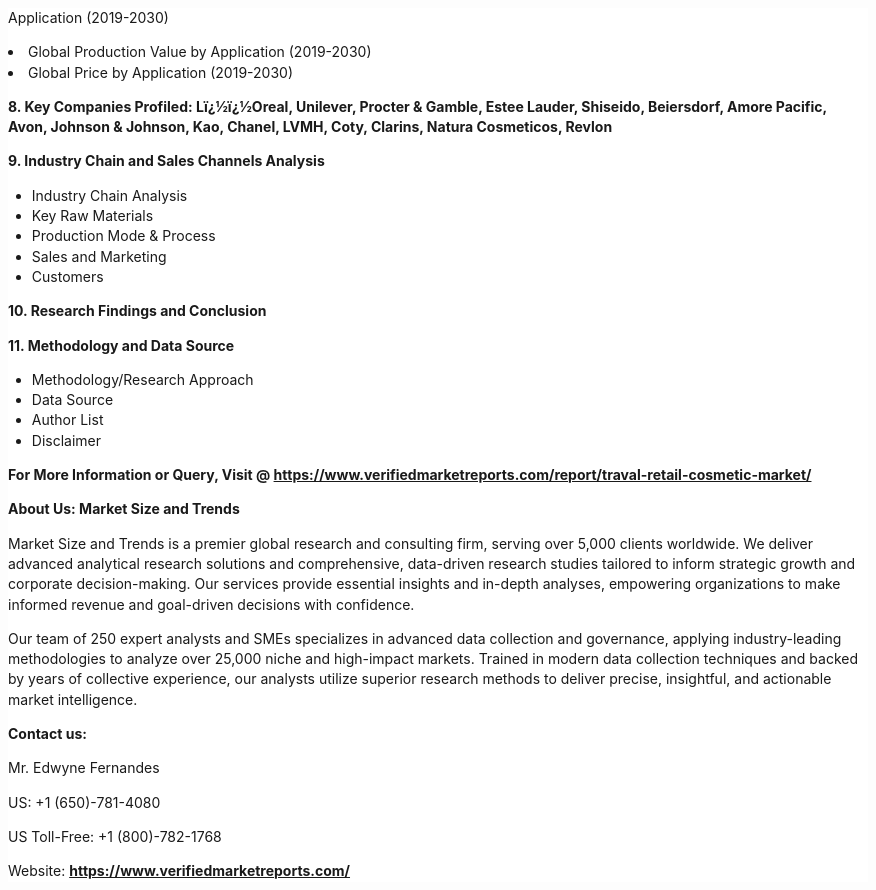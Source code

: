 Application (2019-2030)</li><li>Global Production Value by Application (2019-2030)</li><li>Global Price by Application (2019-2030)</li></ul><p><strong>8. Key Companies Profiled: Lï¿½ï¿½Oreal, Unilever, Procter & Gamble, Estee Lauder, Shiseido, Beiersdorf, Amore Pacific, Avon, Johnson & Johnson, Kao, Chanel, LVMH, Coty, Clarins, Natura Cosmeticos, Revlon</strong></p><p><strong>9. Industry Chain and Sales Channels Analysis</strong></p><ul><li>Industry Chain Analysis</li><li>Key Raw Materials</li><li>Production Mode &amp; Process</li><li>Sales and Marketing</li><li>Customers</li></ul><p><strong>10. Research Findings and Conclusion</strong></p><p><strong>11. Methodology and Data Source</strong></p><ul><li>Methodology/Research Approach</li><li>Data Source</li><li>Author List</li><li>Disclaimer</li></ul></p><p><strong>For More Information or Query, Visit @ <a href="https://www.verifiedmarketreports.com/report/traval-retail-cosmetic-market/">https://www.verifiedmarketreports.com/report/traval-retail-cosmetic-market/</a></strong></p><p><strong>About Us: Market Size and Trends</strong></p><p>Market Size and Trends is a premier global research and consulting firm, serving over 5,000 clients worldwide. We deliver advanced analytical research solutions and comprehensive, data-driven research studies tailored to inform strategic growth and corporate decision-making. Our services provide essential insights and in-depth analyses, empowering organizations to make informed revenue and goal-driven decisions with confidence.</p><p>Our team of 250 expert analysts and SMEs specializes in advanced data collection and governance, applying industry-leading methodologies to analyze over 25,000 niche and high-impact markets. Trained in modern data collection techniques and backed by years of collective experience, our analysts utilize superior research methods to deliver precise, insightful, and actionable market intelligence.</p><p><strong>Contact us:</strong></p><p>Mr. Edwyne Fernandes</p><p>US: +1 (650)-781-4080</p><p>US Toll-Free: +1 (800)-782-1768</p><p>Website: <strong><a href="https://www.verifiedmarketreports.com/">https://www.verifiedmarketreports.com/</a></strong></p>
